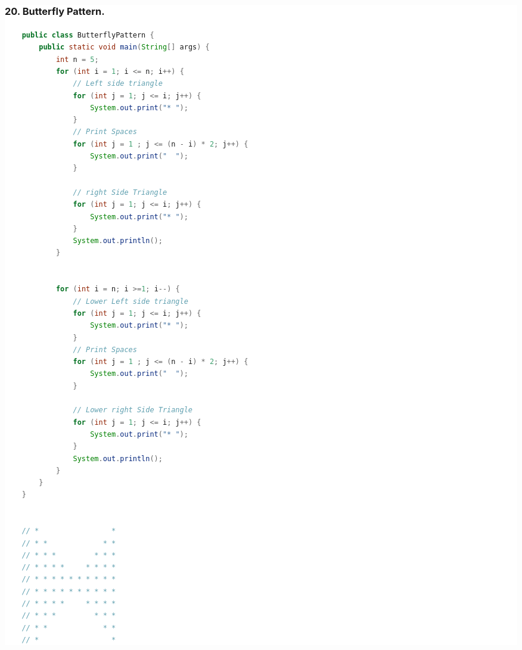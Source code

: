 ### 20. Butterfly Pattern.

```java
    public class ButterflyPattern {
        public static void main(String[] args) {
            int n = 5;
            for (int i = 1; i <= n; i++) {
                // Left side triangle
                for (int j = 1; j <= i; j++) {
                    System.out.print("* ");
                }
                // Print Spaces
                for (int j = 1 ; j <= (n - i) * 2; j++) {
                    System.out.print("  ");
                }

                // right Side Triangle
                for (int j = 1; j <= i; j++) {
                    System.out.print("* ");
                }
                System.out.println();
            }


            for (int i = n; i >=1; i--) {
                // Lower Left side triangle
                for (int j = 1; j <= i; j++) {
                    System.out.print("* ");
                }
                // Print Spaces
                for (int j = 1 ; j <= (n - i) * 2; j++) {
                    System.out.print("  ");
                }

                // Lower right Side Triangle
                for (int j = 1; j <= i; j++) {
                    System.out.print("* ");
                }
                System.out.println();
            }
        }
    }


    // *                 *
    // * *             * *
    // * * *         * * *
    // * * * *     * * * *
    // * * * * * * * * * *
    // * * * * * * * * * *
    // * * * *     * * * *
    // * * *         * * *
    // * *             * *
    // *                 *
```
